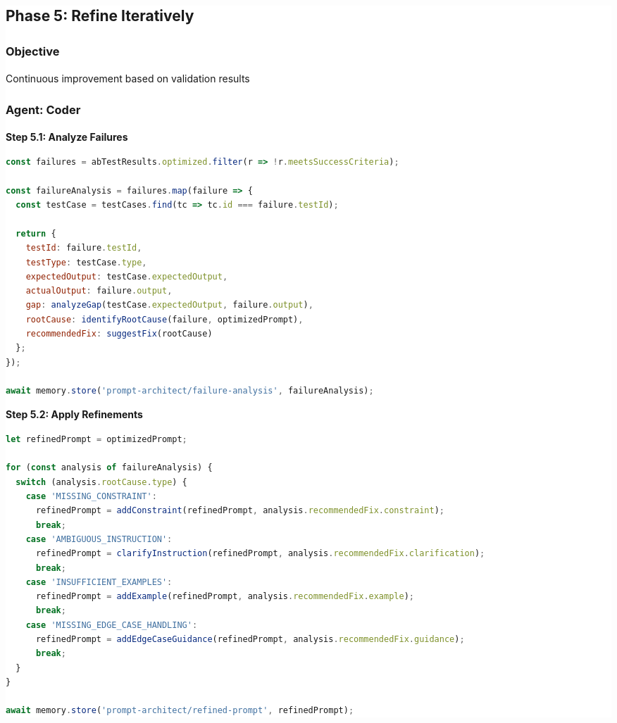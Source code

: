 ## Phase 5: Refine Iteratively

### Objective
Continuous improvement based on validation results

### Agent: Coder

**Step 5.1: Analyze Failures**
```javascript
const failures = abTestResults.optimized.filter(r => !r.meetsSuccessCriteria);

const failureAnalysis = failures.map(failure => {
  const testCase = testCases.find(tc => tc.id === failure.testId);

  return {
    testId: failure.testId,
    testType: testCase.type,
    expectedOutput: testCase.expectedOutput,
    actualOutput: failure.output,
    gap: analyzeGap(testCase.expectedOutput, failure.output),
    rootCause: identifyRootCause(failure, optimizedPrompt),
    recommendedFix: suggestFix(rootCause)
  };
});

await memory.store('prompt-architect/failure-analysis', failureAnalysis);
```

**Step 5.2: Apply Refinements**
```javascript
let refinedPrompt = optimizedPrompt;

for (const analysis of failureAnalysis) {
  switch (analysis.rootCause.type) {
    case 'MISSING_CONSTRAINT':
      refinedPrompt = addConstraint(refinedPrompt, analysis.recommendedFix.constraint);
      break;
    case 'AMBIGUOUS_INSTRUCTION':
      refinedPrompt = clarifyInstruction(refinedPrompt, analysis.recommendedFix.clarification);
      break;
    case 'INSUFFICIENT_EXAMPLES':
      refinedPrompt = addExample(refinedPrompt, analysis.recommendedFix.example);
      break;
    case 'MISSING_EDGE_CASE_HANDLING':
      refinedPrompt = addEdgeCaseGuidance(refinedPrompt, analysis.recommendedFix.guidance);
      break;
  }
}

await memory.store('prompt-architect/refined-prompt', refinedPrompt);
```

